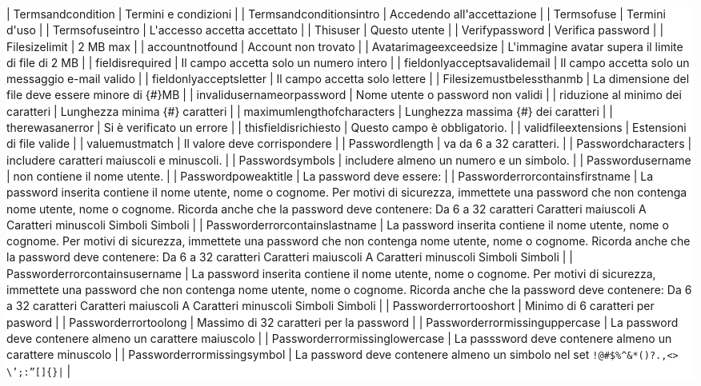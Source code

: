 | Termsandcondition | Termini e condizioni |
| Termsandconditionsintro | Accedendo all&#39;accettazione |
| Termsofuse | Termini d&#39;uso |
| Termsofuseintro | L&#39;accesso accetta accettato |
| Thisuser | Questo utente |
| Verifypassword | Verifica password |
| Filesizelimit | 2 MB max |
| accountnotfound | Account non trovato |
| Avatarimageexceedsize | L&#39;immagine avatar supera il limite di file di 2 MB |
| fieldisrequired | Il campo accetta solo un numero intero |
| fieldonlyacceptsavalidemail | Il campo accetta solo un messaggio e-mail valido |
| fieldonlyacceptsletter | Il campo accetta solo lettere |
| Filesizemustbelessthanmb | La dimensione del file deve essere minore di {#}MB |
| invalidusernameorpassword | Nome utente o password non validi |
| riduzione al minimo dei caratteri | Lunghezza minima {#} caratteri |
| maximumlengthofcharacters | Lunghezza massima {#} dei caratteri |
| therewasanerror | Si è verificato un errore |
| thisfieldisrichiesto | Questo campo è obbligatorio. |
| validfileextensions | Estensioni di file valide |
| valuemustmatch | Il valore deve corrispondere |
| Passwordlength | va da 6 a 32 caratteri. |
| Passwordcharacters | includere caratteri maiuscoli e minuscoli. |
| Passwordsymbols | includere almeno un numero e un simbolo. |
| Passwordusername | non contiene il nome utente. |
| Passwordpoweaktitle | La password deve essere: |
| Passworderrorcontainsfirstname | La password inserita contiene il nome utente, nome o cognome. Per motivi di sicurezza, immettete una password che non contenga nome utente, nome o cognome. Ricorda anche che la password deve contenere: Da 6 a 32 caratteri Caratteri maiuscoli A Caratteri minuscoli Simboli Simboli |
| Passworderrorcontainslastname | La password inserita contiene il nome utente, nome o cognome. Per motivi di sicurezza, immettete una password che non contenga nome utente, nome o cognome. Ricorda anche che la password deve contenere: Da 6 a 32 caratteri Caratteri maiuscoli A Caratteri minuscoli Simboli Simboli |
| Passworderrorcontainsusername | La password inserita contiene il nome utente, nome o cognome. Per motivi di sicurezza, immettete una password che non contenga nome utente, nome o cognome. Ricorda anche che la password deve contenere: Da 6 a 32 caratteri Caratteri maiuscoli A Caratteri minuscoli Simboli Simboli |
| Passworderrortooshort | Minimo di 6 caratteri per pasword |
| Passworderrortoolong | Massimo di 32 caratteri per la password |
| Passworderrormissinguppercase | La password deve contenere almeno un carattere maiuscolo |
| Passworderrormissinglowercase | La passsword deve contenere almeno un carattere minuscolo |
| Passworderrormissingsymbol | La password deve contenere almeno un simbolo nel set `!@#$%^&*()?.,<>\’;:”[]{}|` |



